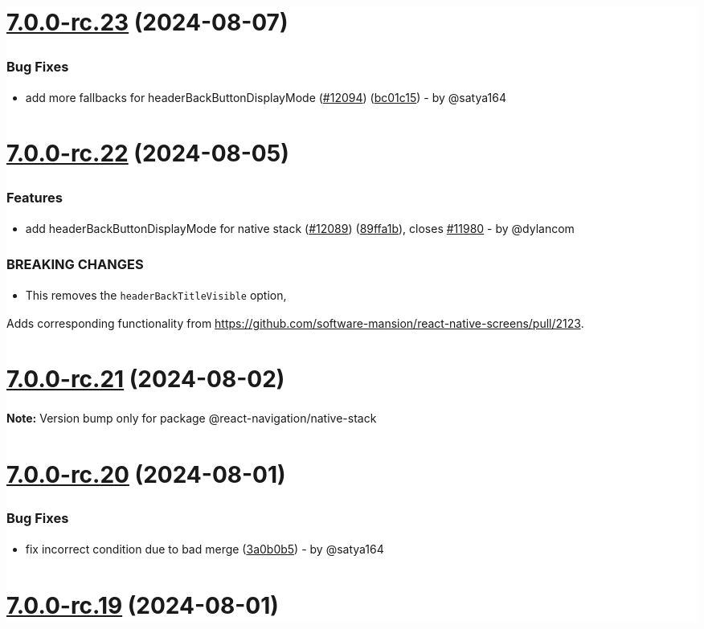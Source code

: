 # [7.0.0-rc.23](https://github.com/react-navigation/react-navigation/compare/@react-navigation/native-stack@7.0.0-rc.22...@react-navigation/native-stack@7.0.0-rc.23) (2024-08-07)

### Bug Fixes

* add more fallbacks for headerBackButtonDisplayMode ([#12094](https://github.com/react-navigation/react-navigation/issues/12094)) ([bc01c15](https://github.com/react-navigation/react-navigation/commit/bc01c15e6e4b5f225b6204f42ac1fc61478bfb65)) - by @satya164

# [7.0.0-rc.22](https://github.com/react-navigation/react-navigation/compare/@react-navigation/native-stack@7.0.0-rc.21...@react-navigation/native-stack@7.0.0-rc.22) (2024-08-05)

### Features

* add headerBackButtonDisplayMode for native stack ([#12089](https://github.com/react-navigation/react-navigation/issues/12089)) ([89ffa1b](https://github.com/react-navigation/react-navigation/commit/89ffa1baa1dc3ad8260361a3f84aa21d24c1643e)), closes [#11980](https://github.com/react-navigation/react-navigation/issues/11980) - by @dylancom

### BREAKING CHANGES

* This removes the `headerBackTitleVisible` option,

Adds corresponding functionality from
https://github.com/software-mansion/react-native-screens/pull/2123.

# [7.0.0-rc.21](https://github.com/react-navigation/react-navigation/compare/@react-navigation/native-stack@7.0.0-rc.20...@react-navigation/native-stack@7.0.0-rc.21) (2024-08-02)

**Note:** Version bump only for package @react-navigation/native-stack

# [7.0.0-rc.20](https://github.com/react-navigation/react-navigation/compare/@react-navigation/native-stack@7.0.0-rc.19...@react-navigation/native-stack@7.0.0-rc.20) (2024-08-01)

### Bug Fixes

* fix incorrect condition due to bad merge ([3a0b0b5](https://github.com/react-navigation/react-navigation/commit/3a0b0b5e264defaed261864cf09de93c591ac2d7)) - by @satya164

# [7.0.0-rc.19](https://github.com/react-navigation/react-navigation/compare/@react-navigation/native-stack@7.0.0-rc.18...@react-navigation/native-stack@7.0.0-rc.19) (2024-08-01)
